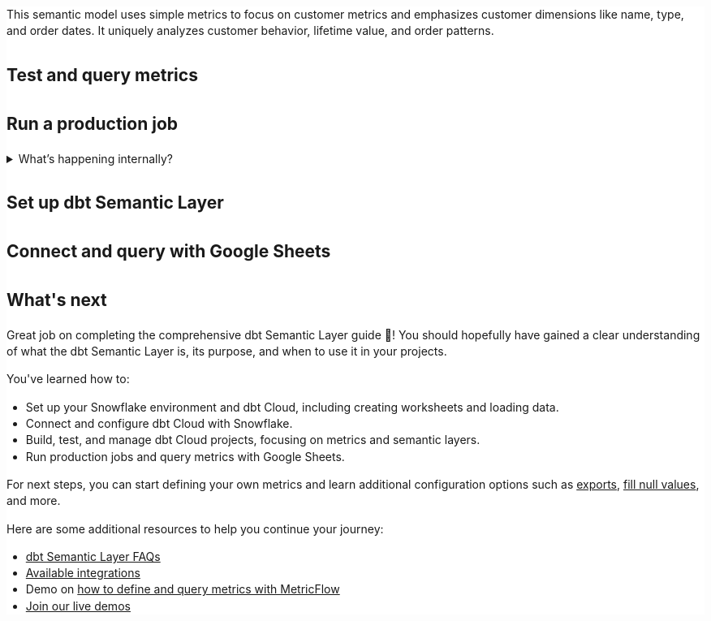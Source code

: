 This semantic model uses simple metrics to focus on customer metrics and emphasizes customer dimensions like name, type, and order dates. It uniquely analyzes customer behavior, lifetime value, and order patterns.

## Test and query metrics



<TestQuery />

## Run a production job



<RunProdJob/>

<details><summary>What’s happening internally?</summary></details>

## Set up dbt Semantic Layer



<SlSetUp/>

## Connect and query with Google Sheets



<ConnectQueryAPI/>

## What's next

<ConfettiTrigger>

Great job on completing the comprehensive dbt Semantic Layer guide 🎉! You should hopefully have gained a clear understanding of what the dbt Semantic Layer is, its purpose, and when to use it in your projects.

You've learned how to:

- Set up your Snowflake environment and dbt Cloud, including creating worksheets and loading data.
- Connect and configure dbt Cloud with Snowflake.
- Build, test, and manage dbt Cloud projects, focusing on metrics and semantic layers.
- Run production jobs and query metrics with Google Sheets.

For next steps, you can start defining your own metrics and learn additional configuration options such as [exports](/docs/use-dbt-semantic-layer/exports), [fill null values](/docs/build/advanced-topics), and more.

Here are some additional resources to help you continue your journey:

- [dbt Semantic Layer FAQs](/docs/use-dbt-semantic-layer/sl-faqs)
- [Available integrations](/docs/use-dbt-semantic-layer/avail-sl-integrations)
- Demo on [how to define and query metrics with MetricFlow](https://www.loom.com/share/60a76f6034b0441788d73638808e92ac?sid=861a94ac-25eb-4fd8-a310-58e159950f5a)
- [Join our live demos](https://www.getdbt.com/resources/webinars/dbt-cloud-demos-with-experts)

</ConfettiTrigger>
